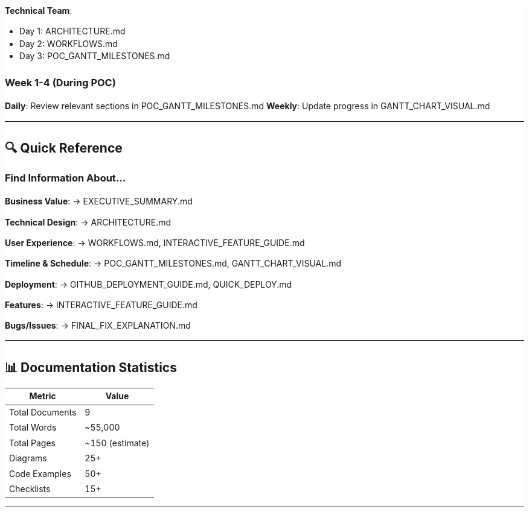 **Technical Team**:
- Day 1: ARCHITECTURE.md
- Day 2: WORKFLOWS.md
- Day 3: POC_GANTT_MILESTONES.md

### Week 1-4 (During POC)
**Daily**: Review relevant sections in POC_GANTT_MILESTONES.md
**Weekly**: Update progress in GANTT_CHART_VISUAL.md

---

## 🔍 Quick Reference

### Find Information About...

**Business Value**: 
→ EXECUTIVE_SUMMARY.md

**Technical Design**: 
→ ARCHITECTURE.md

**User Experience**: 
→ WORKFLOWS.md, INTERACTIVE_FEATURE_GUIDE.md

**Timeline & Schedule**: 
→ POC_GANTT_MILESTONES.md, GANTT_CHART_VISUAL.md

**Deployment**: 
→ GITHUB_DEPLOYMENT_GUIDE.md, QUICK_DEPLOY.md

**Features**: 
→ INTERACTIVE_FEATURE_GUIDE.md

**Bugs/Issues**: 
→ FINAL_FIX_EXPLANATION.md

---

## 📊 Documentation Statistics

| Metric | Value |
|--------|-------|
| Total Documents | 9 |
| Total Words | ~55,000 |
| Total Pages | ~150 (estimate) |
| Diagrams | 25+ |
| Code Examples | 50+ |
| Checklists | 15+ |

---
